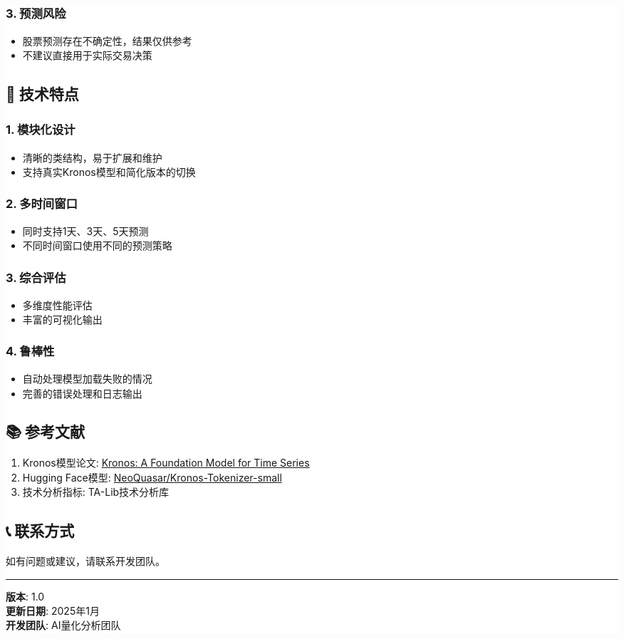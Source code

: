 ### 3. 预测风险
- 股票预测存在不确定性，结果仅供参考
- 不建议直接用于实际交易决策

## 🔧 技术特点

### 1. 模块化设计
- 清晰的类结构，易于扩展和维护
- 支持真实Kronos模型和简化版本的切换

### 2. 多时间窗口
- 同时支持1天、3天、5天预测
- 不同时间窗口使用不同的预测策略

### 3. 综合评估
- 多维度性能评估
- 丰富的可视化输出

### 4. 鲁棒性
- 自动处理模型加载失败的情况
- 完善的错误处理和日志输出

## 📚 参考文献

1. Kronos模型论文: [Kronos: A Foundation Model for Time Series](https://arxiv.org/abs/2508.02739)
2. Hugging Face模型: [NeoQuasar/Kronos-Tokenizer-small](https://huggingface.co/NeoQuasar/Kronos-Tokenizer-small)
3. 技术分析指标: TA-Lib技术分析库

## 📞 联系方式

如有问题或建议，请联系开发团队。

---

**版本**: 1.0  
**更新日期**: 2025年1月  
**开发团队**: AI量化分析团队
